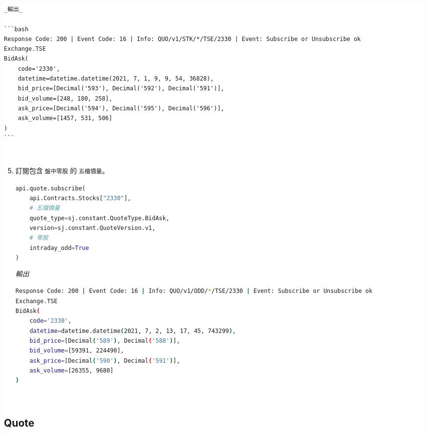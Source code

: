     _輸出_

    ```bash
    Response Code: 200 | Event Code: 16 | Info: QUO/v1/STK/*/TSE/2330 | Event: Subscribe or Unsubscribe ok
    Exchange.TSE 
    BidAsk(
        code='2330', 
        datetime=datetime.datetime(2021, 7, 1, 9, 9, 54, 36828), 
        bid_price=[Decimal('593'), Decimal('592'), Decimal('591')], 
        bid_volume=[248, 180, 258], 
        ask_price=[Decimal('594'), Decimal('595'), Decimal('596')], 
        ask_volume=[1457, 531, 506]
    )
    ```

<br>

5. 訂閱包含 `盤中零股` 的 `五檔價量`。

    ```python
    api.quote.subscribe(
        api.Contracts.Stocks["2330"], 
        # 五檔價量
        quote_type=sj.constant.QuoteType.BidAsk,
        version=sj.constant.QuoteVersion.v1,
        # 零股
        intraday_odd=True
    )
    ```

    _輸出_

    ```bash
    Response Code: 200 | Event Code: 16 | Info: QUO/v1/ODD/*/TSE/2330 | Event: Subscribe or Unsubscribe ok
    Exchange.TSE 
    BidAsk(
        code='2330', 
        datetime=datetime.datetime(2021, 7, 2, 13, 17, 45, 743299), 
        bid_price=[Decimal('589'), Decimal('588')], 
        bid_volume=[59391, 224490], 
        ask_price=[Decimal('590'), Decimal('591')], 
        ask_volume=[26355, 9680]
    )
    ```

<br>

## Quote
